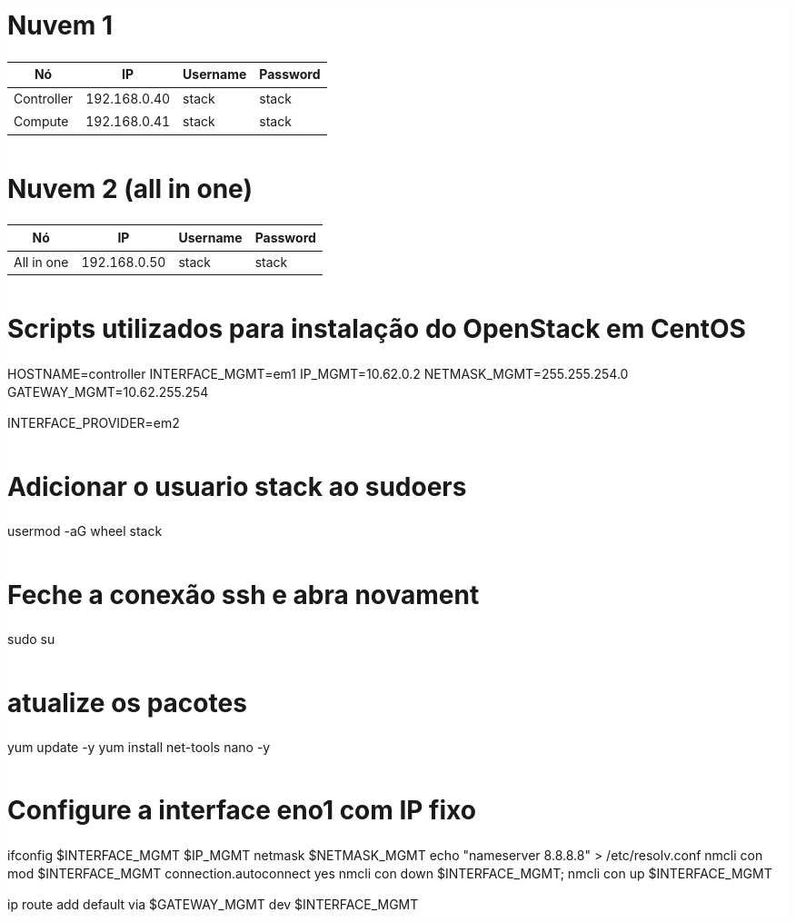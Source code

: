 # Nuvem 1

| Nó         | IP           | Username | Password |
| ---------- | ------------ | -------- | -------- |
| Controller | 192.168.0.40 | stack    | stack    |
| Compute    | 192.168.0.41 | stack    | stack    |

# Nuvem 2 (all in one)

| Nó         | IP           | Username | Password |
| ---------- | ------------ | -------- | -------- |
| All in one | 192.168.0.50 | stack    | stack    |

# Scripts utilizados para instalação do OpenStack em CentOS

HOSTNAME=controller
INTERFACE_MGMT=em1
IP_MGMT=10.62.0.2
NETMASK_MGMT=255.255.254.0
GATEWAY_MGMT=10.62.255.254

INTERFACE_PROVIDER=em2

# Adicionar o usuario stack ao sudoers

usermod -aG wheel stack

# Feche a conexão ssh e abra novament

sudo su

# atualize os pacotes

yum update -y
yum install net-tools nano -y

# Configure a interface eno1 com IP fixo

ifconfig $INTERFACE_MGMT $IP_MGMT netmask $NETMASK_MGMT
echo "nameserver 8.8.8.8" > /etc/resolv.conf
nmcli con mod $INTERFACE_MGMT connection.autoconnect yes
nmcli con down $INTERFACE_MGMT; nmcli con up $INTERFACE_MGMT

ip route add default via $GATEWAY_MGMT dev $INTERFACE_MGMT
